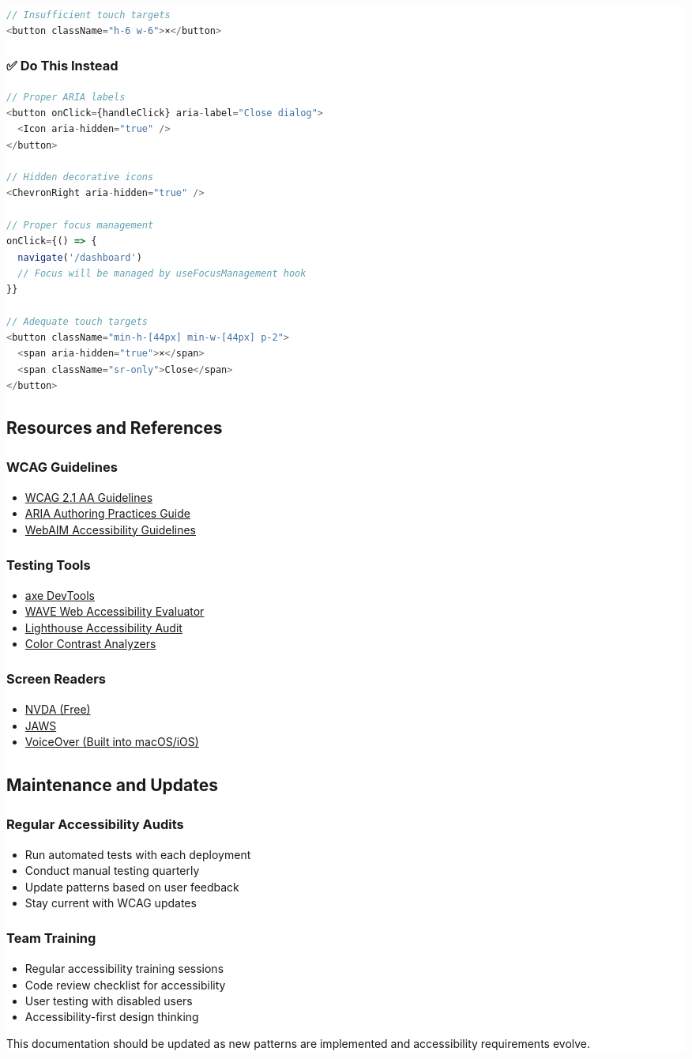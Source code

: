 ```typescript
// Insufficient touch targets
<button className="h-6 w-6">×</button>
```

### ✅ Do This Instead
```typescript
// Proper ARIA labels
<button onClick={handleClick} aria-label="Close dialog">
  <Icon aria-hidden="true" />
</button>

// Hidden decorative icons
<ChevronRight aria-hidden="true" />

// Proper focus management
onClick={() => {
  navigate('/dashboard')
  // Focus will be managed by useFocusManagement hook
}}

// Adequate touch targets
<button className="min-h-[44px] min-w-[44px] p-2">
  <span aria-hidden="true">×</span>
  <span className="sr-only">Close</span>
</button>
```

## Resources and References

### WCAG Guidelines
- [WCAG 2.1 AA Guidelines](https://www.w3.org/WAI/WCAG21/quickref/?versions=2.1&levels=aa)
- [ARIA Authoring Practices Guide](https://www.w3.org/WAI/ARIA/apg/)
- [WebAIM Accessibility Guidelines](https://webaim.org/standards/wcag/)

### Testing Tools
- [axe DevTools](https://www.deque.com/axe/devtools/)
- [WAVE Web Accessibility Evaluator](https://wave.webaim.org/)
- [Lighthouse Accessibility Audit](https://developers.google.com/web/tools/lighthouse)
- [Color Contrast Analyzers](https://www.tpgi.com/color-contrast-checker/)

### Screen Readers
- [NVDA (Free)](https://www.nvaccess.org/download/)
- [JAWS](https://www.freedomscientific.com/products/software/jaws/)
- [VoiceOver (Built into macOS/iOS)](https://support.apple.com/guide/voiceover/)

## Maintenance and Updates

### Regular Accessibility Audits
- Run automated tests with each deployment
- Conduct manual testing quarterly
- Update patterns based on user feedback
- Stay current with WCAG updates

### Team Training
- Regular accessibility training sessions
- Code review checklist for accessibility
- User testing with disabled users
- Accessibility-first design thinking

This documentation should be updated as new patterns are implemented and accessibility requirements evolve.